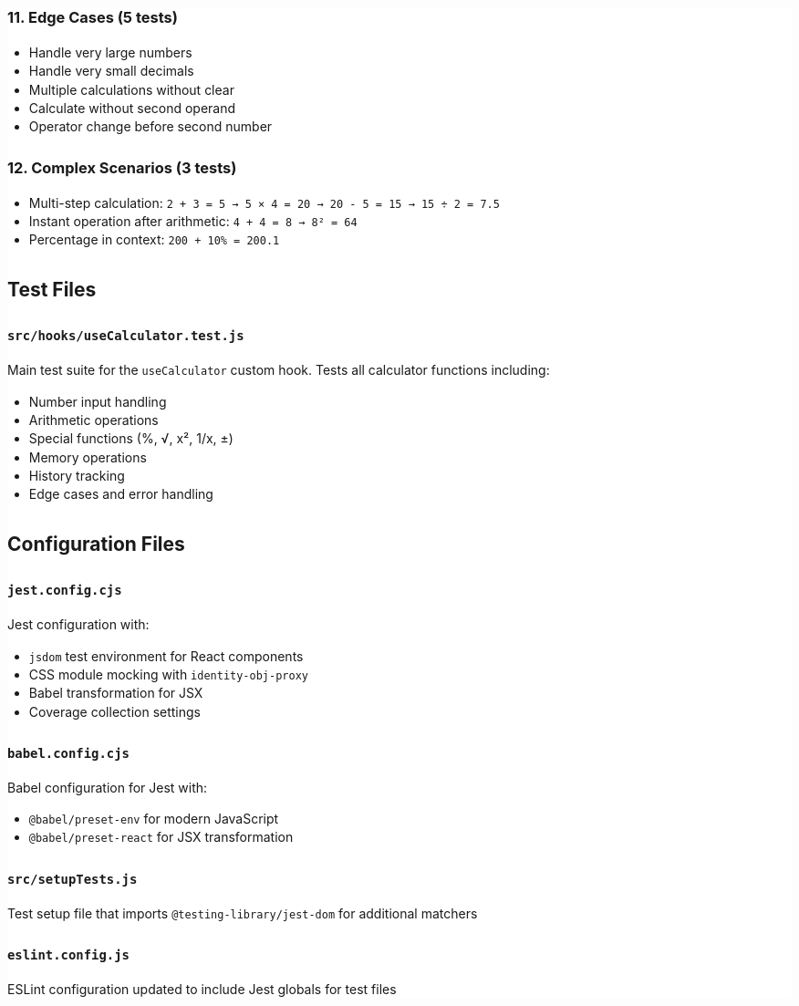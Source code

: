 ### 11. Edge Cases (5 tests)

- Handle very large numbers
- Handle very small decimals
- Multiple calculations without clear
- Calculate without second operand
- Operator change before second number

### 12. Complex Scenarios (3 tests)

- Multi-step calculation: `2 + 3 = 5 → 5 × 4 = 20 → 20 - 5 = 15 → 15 ÷ 2 = 7.5`
- Instant operation after arithmetic: `4 + 4 = 8 → 8² = 64`
- Percentage in context: `200 + 10% = 200.1`

## Test Files

### `src/hooks/useCalculator.test.js`

Main test suite for the `useCalculator` custom hook. Tests all calculator functions including:

- Number input handling
- Arithmetic operations
- Special functions (%, √, x², 1/x, ±)
- Memory operations
- History tracking
- Edge cases and error handling

## Configuration Files

### `jest.config.cjs`

Jest configuration with:

- `jsdom` test environment for React components
- CSS module mocking with `identity-obj-proxy`
- Babel transformation for JSX
- Coverage collection settings

### `babel.config.cjs`

Babel configuration for Jest with:

- `@babel/preset-env` for modern JavaScript
- `@babel/preset-react` for JSX transformation

### `src/setupTests.js`

Test setup file that imports `@testing-library/jest-dom` for additional matchers

### `eslint.config.js`

ESLint configuration updated to include Jest globals for test files
